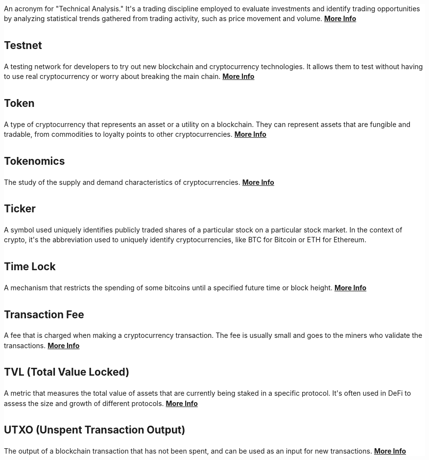 An acronym for "Technical Analysis." It's a trading discipline employed to evaluate investments and identify trading opportunities by analyzing statistical trends gathered from trading activity, such as price movement and volume. **__[More Info](https://www.investopedia.com/terms/t/technicalanalysis.asp)__**

## **Testnet**

A testing network for developers to try out new blockchain and cryptocurrency technologies. It allows them to test without having to use real cryptocurrency or worry about breaking the main chain. **__[More Info](https://en.wikipedia.org/wiki/Testnet)__**

## **Token**

A type of cryptocurrency that represents an asset or a utility on a blockchain. They can represent assets that are fungible and tradable, from commodities to loyalty points to other cryptocurrencies. **__[More Info](https://en.wikipedia.org/wiki/Cryptocurrency#Tokens)__**

## **Tokenomics**

The study of the supply and demand characteristics of cryptocurrencies. **__[More Info](https://www.gemini.com/cryptopedia/tokenomics-crypto-token-economics)__**

## **Ticker**

A symbol used uniquely identifies publicly traded shares of a particular stock on a particular stock market. In the context of crypto, it's the abbreviation used to uniquely identify cryptocurrencies, like BTC for Bitcoin or ETH for Ethereum.

## **Time Lock**

A mechanism that restricts the spending of some bitcoins until a specified future time or block height. **__[More Info](https://en.bitcoin.it/wiki/Timelock)__**

## **Transaction Fee**

A fee that is charged when making a cryptocurrency transaction. The fee is usually small and goes to the miners who validate the transactions. **__[More Info](https://en.wikipedia.org/wiki/Cryptocurrency#Transaction_fees)__**

## **TVL (Total Value Locked)**

A metric that measures the total value of assets that are currently being staked in a specific protocol. It's often used in DeFi to assess the size and growth of different protocols. **__[More Info](https://www.gemini.com/cryptopedia/total-value-locked-tvl-defi)__**

## **UTXO (Unspent Transaction Output)**

The output of a blockchain transaction that has not been spent, and can be used as an input for new transactions. **__[More Info](https://en.wikipedia.org/wiki/Unspent_transaction_output)__**
